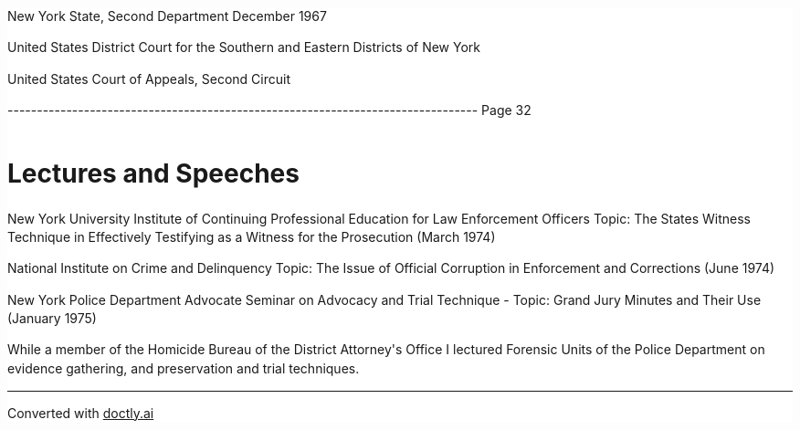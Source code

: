 New York State, Second Department December 1967

United States District Court for the Southern and Eastern Districts of New York

United States Court of Appeals, Second Circuit


-------------------------------------------------------------------------------- Page 32

# Lectures and Speeches

New York University Institute of Continuing Professional Education for Law Enforcement Officers
Topic: The States Witness Technique in Effectively Testifying as a Witness for the Prosecution (March 1974)

National Institute on Crime and Delinquency
Topic: The Issue of Official Corruption in Enforcement and Corrections (June 1974)

New York Police Department Advocate Seminar on Advocacy and Trial Technique - Topic: Grand Jury Minutes and Their Use (January 1975)

While a member of the Homicide Bureau of the District Attorney's Office I lectured Forensic Units of the Police Department on evidence gathering, and preservation and trial techniques.


---
Converted with [doctly.ai](https://doctly.ai)